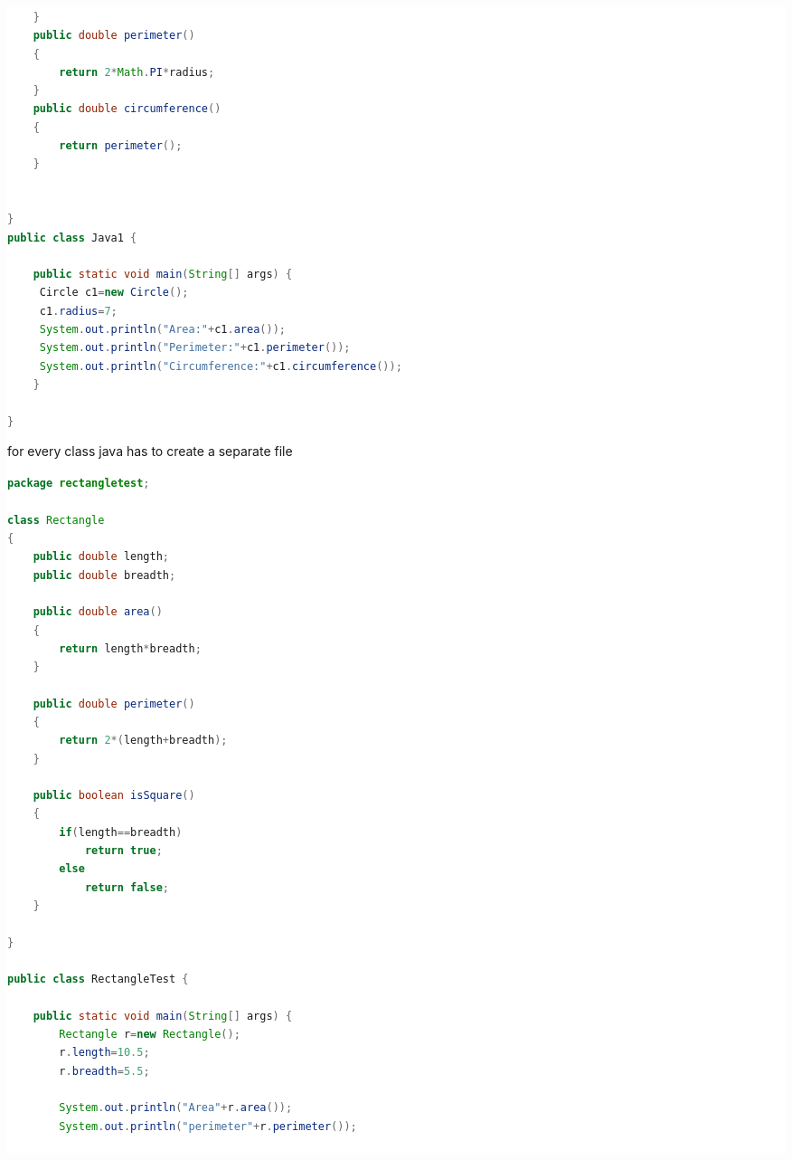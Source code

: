 ```java
    }
    public double perimeter()
    {
        return 2*Math.PI*radius;
    }
    public double circumference()
    {
        return perimeter();
    }
            
    
}
public class Java1 {

    public static void main(String[] args) {
     Circle c1=new Circle();
     c1.radius=7;
     System.out.println("Area:"+c1.area());
     System.out.println("Perimeter:"+c1.perimeter());
     System.out.println("Circumference:"+c1.circumference());
    }
    
}
```
for every class java has to create a separate file

```java
package rectangletest;

class Rectangle
{
    public double length;
    public double breadth;
    
    public double area()
    {
        return length*breadth;
    }
    
    public double perimeter()
    {
        return 2*(length+breadth);
    }
    
    public boolean isSquare()
    {
        if(length==breadth)
            return true;
        else
            return false;
    }
    
}

public class RectangleTest {

    public static void main(String[] args) {
        Rectangle r=new Rectangle();
        r.length=10.5;
        r.breadth=5.5;
        
        System.out.println("Area"+r.area());
        System.out.println("perimeter"+r.perimeter());
        
```